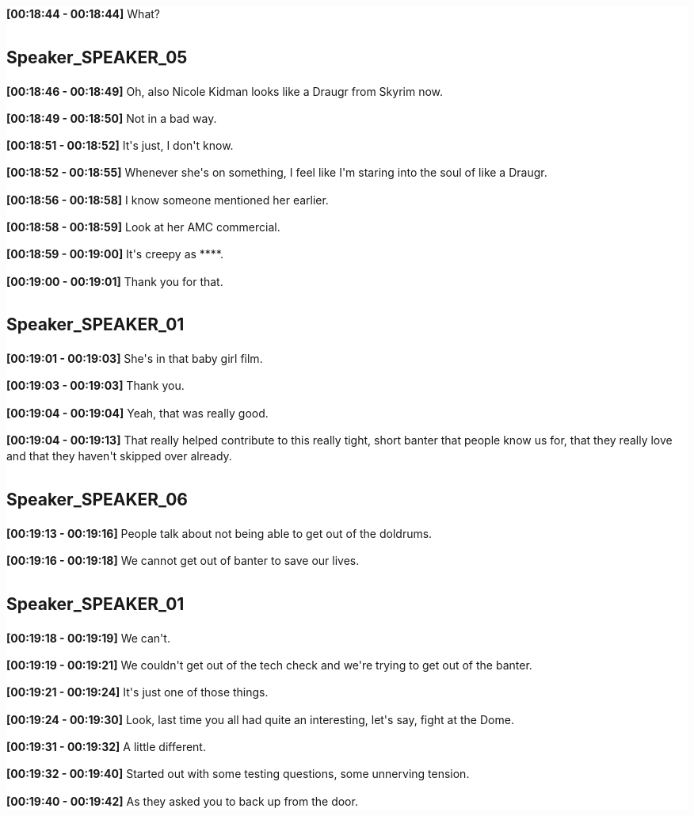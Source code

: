 **[00:18:44 - 00:18:44]** What?


## Speaker_SPEAKER_05

**[00:18:46 - 00:18:49]** Oh, also Nicole Kidman looks like a Draugr from Skyrim now.

**[00:18:49 - 00:18:50]** Not in a bad way.

**[00:18:51 - 00:18:52]** It's just, I don't know.

**[00:18:52 - 00:18:55]** Whenever she's on something, I feel like I'm staring into the soul of like a Draugr.

**[00:18:56 - 00:18:58]** I know someone mentioned her earlier.

**[00:18:58 - 00:18:59]** Look at her AMC commercial.

**[00:18:59 - 00:19:00]** It's creepy as ****.

**[00:19:00 - 00:19:01]** Thank you for that.


## Speaker_SPEAKER_01

**[00:19:01 - 00:19:03]** She's in that baby girl film.

**[00:19:03 - 00:19:03]** Thank you.

**[00:19:04 - 00:19:04]** Yeah, that was really good.

**[00:19:04 - 00:19:13]** That really helped contribute to this really tight, short banter that people know us for, that they really love and that they haven't skipped over already.


## Speaker_SPEAKER_06

**[00:19:13 - 00:19:16]** People talk about not being able to get out of the doldrums.

**[00:19:16 - 00:19:18]** We cannot get out of banter to save our lives.


## Speaker_SPEAKER_01

**[00:19:18 - 00:19:19]** We can't.

**[00:19:19 - 00:19:21]** We couldn't get out of the tech check and we're trying to get out of the banter.

**[00:19:21 - 00:19:24]** It's just one of those things.

**[00:19:24 - 00:19:30]** Look, last time you all had quite an interesting, let's say, fight at the Dome.

**[00:19:31 - 00:19:32]** A little different.

**[00:19:32 - 00:19:40]** Started out with some testing questions, some unnerving tension.

**[00:19:40 - 00:19:42]** As they asked you to back up from the door.
